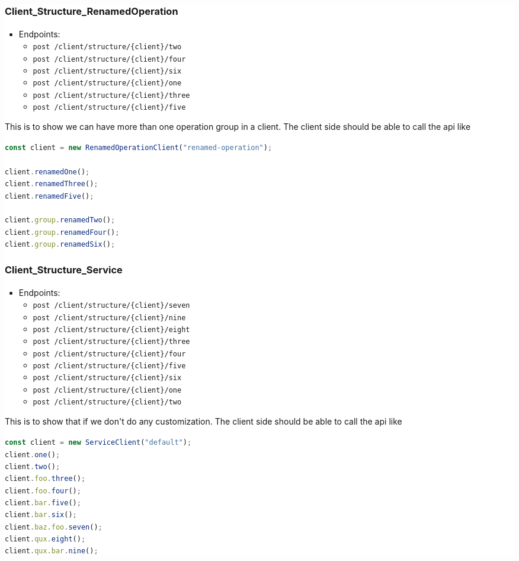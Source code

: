 ### Client_Structure_RenamedOperation

- Endpoints:
  - `post /client/structure/{client}/two`
  - `post /client/structure/{client}/four`
  - `post /client/structure/{client}/six`
  - `post /client/structure/{client}/one`
  - `post /client/structure/{client}/three`
  - `post /client/structure/{client}/five`

This is to show we can have more than one operation group in a client. The client side should be able to call the api like

```ts
const client = new RenamedOperationClient("renamed-operation");

client.renamedOne();
client.renamedThree();
client.renamedFive();

client.group.renamedTwo();
client.group.renamedFour();
client.group.renamedSix();
```

### Client_Structure_Service

- Endpoints:
  - `post /client/structure/{client}/seven`
  - `post /client/structure/{client}/nine`
  - `post /client/structure/{client}/eight`
  - `post /client/structure/{client}/three`
  - `post /client/structure/{client}/four`
  - `post /client/structure/{client}/five`
  - `post /client/structure/{client}/six`
  - `post /client/structure/{client}/one`
  - `post /client/structure/{client}/two`

This is to show that if we don't do any customization. The client side should be able to call the api like

```ts
const client = new ServiceClient("default");
client.one();
client.two();
client.foo.three();
client.foo.four();
client.bar.five();
client.bar.six();
client.baz.foo.seven();
client.qux.eight();
client.qux.bar.nine();
```

